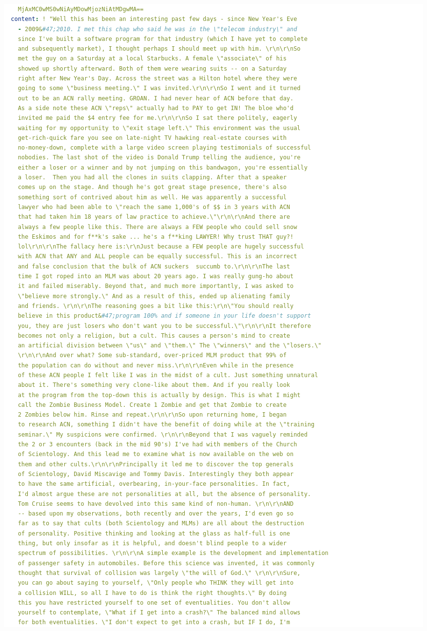 ```yaml
    MjAxMC0wMS0wNiAyMDowMjozNiAtMDgwMA==
  content: ! "Well this has been an interesting past few days - since New Year's Eve
    - 2009&#47;2010. I met this chap who said he was in the \"telecom industry\" and
    since I've built a software program for that industry (which I have yet to complete
    and subsequently market), I thought perhaps I should meet up with him. \r\n\r\nSo
    met the guy on a Saturday at a local Starbucks. A female \"associate\" of his
    showed up shortly afterward. Both of them were wearing suits -- on a Saturday
    right after New Year's Day. Across the street was a Hilton hotel where they were
    going to some \"business meeting.\" I was invited.\r\n\r\nSo I went and it turned
    out to be an ACN rally meeting. GROAN. I had never hear of ACN before that day.
    As a side note these ACN \"reps\" actually had to PAY to get IN! The bloe who'd
    invited me paid the $4 entry fee for me.\r\n\r\nSo I sat there politely, eagerly
    waiting for my opportunity to \"exit stage left.\" This environment was the usual
    get-rich-quick fare you see on late-night TV hawking real-estate courses with
    no-money-down, complete with a large video screen playing testimonials of successful
    nobodies. The last shot of the video is Donald Trump telling the audience, you're
    either a loser or a winner and by not jumping on this bandwagon, you're essentially
    a loser.  Then you had all the clones in suits clapping. After that a speaker
    comes up on the stage. And though he's got great stage presence, there's also
    something sort of contrived about him as well. He was apparently a successful
    lawyer who had been able to \"reach the same 1,000's of $$ in 3 years with ACN
    that had taken him 18 years of law practice to achieve.\"\r\n\r\nAnd there are
    always a few people like this. There are always a FEW people who could sell snow
    the Eskimos and for f**k's sake ... he's a f**king LAWYER! Why trust THAT guy?!
    lol\r\n\r\nThe fallacy here is:\r\nJust because a FEW people are hugely successful
    with ACN that ANY and ALL people can be equally successful. This is an incorrect
    and false conclusion that the bulk of ACN suckers  succumb to.\r\n\r\nThe last
    time I got roped into an MLM was about 20 years ago. I was really gung-ho about
    it and failed miserably. Beyond that, and much more importantly, I was asked to
    \"believe more strongly.\" And as a result of this, ended up alienating family
    and friends. \r\n\r\nThe reasoning goes a bit like this:\r\n\"You should really
    believe in this product&#47;program 100% and if someone in your life doesn't support
    you, they are just losers who don't want you to be successful.\"\r\n\r\nIt therefore
    becomes not only a religion, but a cult. This causes a person's mind to create
    an artificial division between \"us\" and \"them.\" The \"winners\" and the \"losers.\"
    \r\n\r\nAnd over what? Some sub-standard, over-priced MLM product that 99% of
    the population can do without and never miss.\r\n\r\nEven while in the presence
    of these ACN people I felt like I was in the midst of a cult. Just something unnatural
    about it. There's something very clone-like about them. And if you really look
    at the program from the top-down this is actually by design. This is what I might
    call the Zombie Business Model. Create 1 Zombie and get that Zombie to create
    2 Zombies below him. Rinse and repeat.\r\n\r\nSo upon returning home, I began
    to research ACN, something I didn't have the benefit of doing while at the \"training
    seminar.\" My suspicions were confirmed. \r\n\r\nBeyond that I was vaguely reminded
    the 2 or 3 encounters (back in the mid 90's) I've had with members of the Church
    of Scientology. And this lead me to examine what is now available on the web on
    them and other cults.\r\n\r\nPrincipally it led me to discover the top generals
    of Scientology, David Miscavige and Tommy Davis. Interestingly they both appear
    to have the same artificial, overbearing, in-your-face personalities. In fact,
    I'd almost argue these are not personalities at all, but the absence of personality.
    Tom Cruise seems to have devolved into this same kind of non-human. \r\n\r\nAND
    -- based upon my observations, both recently and over the years, I'd even go so
    far as to say that cults (both Scientology and MLMs) are all about the destruction
    of personality. Positive thinking and looking at the glass as half-full is one
    thing, but only insofar as it is helpful, and doesn't blind people to a wider
    spectrum of possibilities. \r\n\r\nA simple example is the development and implementation
    of passenger safety in automobiles. Before this science was invented, it was commonly
    thought that survival of collision was largely \"the will of God.\" \r\n\r\nSure,
    you can go about saying to yourself, \"Only people who THINK they will get into
    a collision WILL, so all I have to do is think the right thoughts.\" By doing
    this you have restricted yourself to one set of eventualities. You don't allow
    yourself to contemplate, \"What if I get into a crash?\" The balanced mind allows
    for both eventualities. \"I don't expect to get into a crash, but IF I do, I'm
```